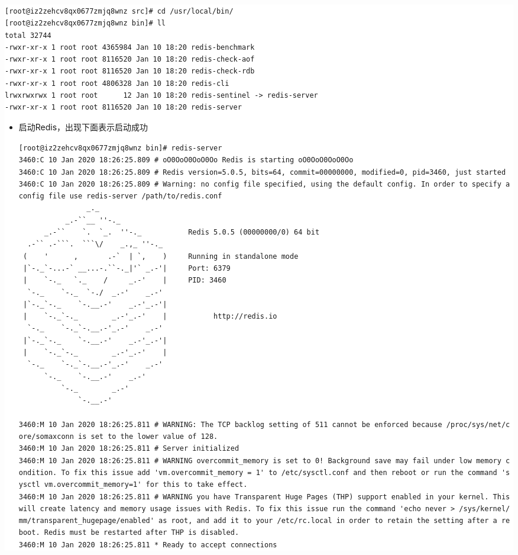   ```shell
  [root@iz2zehcv8qx0677zmjq8wnz src]# cd /usr/local/bin/
  [root@iz2zehcv8qx0677zmjq8wnz bin]# ll
  total 32744
  -rwxr-xr-x 1 root root 4365984 Jan 10 18:20 redis-benchmark
  -rwxr-xr-x 1 root root 8116520 Jan 10 18:20 redis-check-aof
  -rwxr-xr-x 1 root root 8116520 Jan 10 18:20 redis-check-rdb
  -rwxr-xr-x 1 root root 4806328 Jan 10 18:20 redis-cli
  lrwxrwxrwx 1 root root      12 Jan 10 18:20 redis-sentinel -> redis-server
  -rwxr-xr-x 1 root root 8116520 Jan 10 18:20 redis-server
  ```

* 启动Redis，出现下面表示启动成功

  ```shell
  [root@iz2zehcv8qx0677zmjq8wnz bin]# redis-server 
  3460:C 10 Jan 2020 18:26:25.809 # oO0OoO0OoO0Oo Redis is starting oO0OoO0OoO0Oo
  3460:C 10 Jan 2020 18:26:25.809 # Redis version=5.0.5, bits=64, commit=00000000, modified=0, pid=3460, just started
  3460:C 10 Jan 2020 18:26:25.809 # Warning: no config file specified, using the default config. In order to specify a config file use redis-server /path/to/redis.conf
                  _._                                                  
             _.-``__ ''-._                                             
        _.-``    `.  `_.  ''-._           Redis 5.0.5 (00000000/0) 64 bit
    .-`` .-```.  ```\/    _.,_ ''-._                                   
   (    '      ,       .-`  | `,    )     Running in standalone mode
   |`-._`-...-` __...-.``-._|'` _.-'|     Port: 6379
   |    `-._   `._    /     _.-'    |     PID: 3460
    `-._    `-._  `-./  _.-'    _.-'                                   
   |`-._`-._    `-.__.-'    _.-'_.-'|                                  
   |    `-._`-._        _.-'_.-'    |           http://redis.io        
    `-._    `-._`-.__.-'_.-'    _.-'                                   
   |`-._`-._    `-.__.-'    _.-'_.-'|                                  
   |    `-._`-._        _.-'_.-'    |                                  
    `-._    `-._`-.__.-'_.-'    _.-'                                   
        `-._    `-.__.-'    _.-'                                       
            `-._        _.-'                                           
                `-.__.-'                                               
  
  3460:M 10 Jan 2020 18:26:25.811 # WARNING: The TCP backlog setting of 511 cannot be enforced because /proc/sys/net/core/somaxconn is set to the lower value of 128.
  3460:M 10 Jan 2020 18:26:25.811 # Server initialized
  3460:M 10 Jan 2020 18:26:25.811 # WARNING overcommit_memory is set to 0! Background save may fail under low memory condition. To fix this issue add 'vm.overcommit_memory = 1' to /etc/sysctl.conf and then reboot or run the command 'sysctl vm.overcommit_memory=1' for this to take effect.
  3460:M 10 Jan 2020 18:26:25.811 # WARNING you have Transparent Huge Pages (THP) support enabled in your kernel. This will create latency and memory usage issues with Redis. To fix this issue run the command 'echo never > /sys/kernel/mm/transparent_hugepage/enabled' as root, and add it to your /etc/rc.local in order to retain the setting after a reboot. Redis must be restarted after THP is disabled.
  3460:M 10 Jan 2020 18:26:25.811 * Ready to accept connections
  ```
